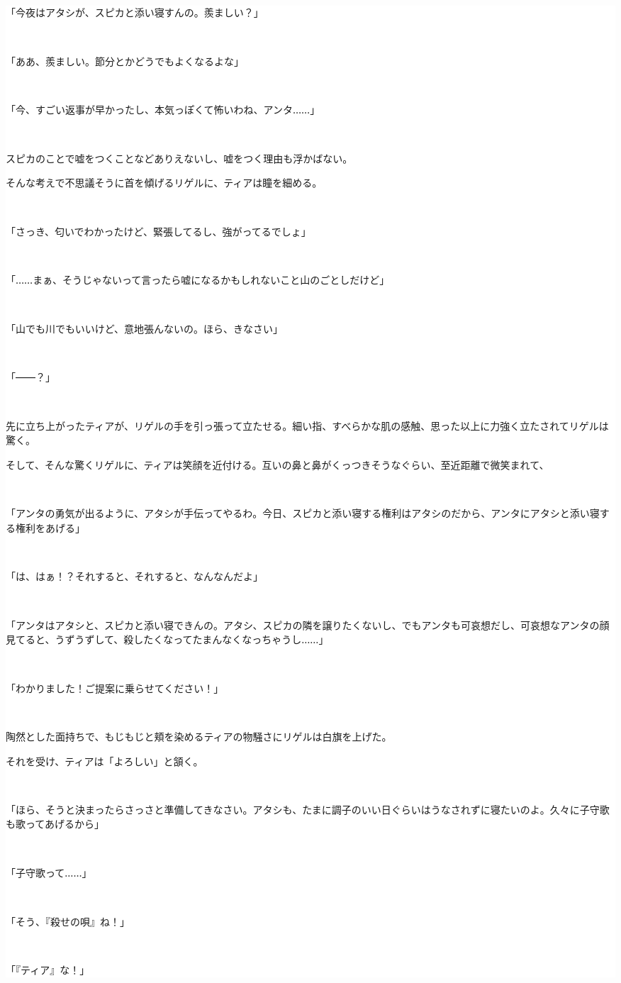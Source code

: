「今夜はアタシが、スピカと添い寝すんの。羨ましい？」

　

「ああ、羨ましい。節分とかどうでもよくなるよな」

　

「今、すごい返事が早かったし、本気っぽくて怖いわね、アンタ……」

　

スピカのことで嘘をつくことなどありえないし、嘘をつく理由も浮かばない。

そんな考えで不思議そうに首を傾げるリゲルに、ティアは瞳を細める。

　

「さっき、匂いでわかったけど、緊張してるし、強がってるでしょ」

　

「……まぁ、そうじゃないって言ったら嘘になるかもしれないこと山のごとしだけど」

　

「山でも川でもいいけど、意地張んないの。ほら、きなさい」

　

「――？」

　

先に立ち上がったティアが、リゲルの手を引っ張って立たせる。細い指、すべらかな肌の感触、思った以上に力強く立たされてリゲルは驚く。

そして、そんな驚くリゲルに、ティアは笑顔を近付ける。互いの鼻と鼻がくっつきそうなぐらい、至近距離で微笑まれて、

　

「アンタの勇気が出るように、アタシが手伝ってやるわ。今日、スピカと添い寝する権利はアタシのだから、アンタにアタシと添い寝する権利をあげる」

　

「は、はぁ！？それすると、それすると、なんなんだよ」

　

「アンタはアタシと、スピカと添い寝できんの。アタシ、スピカの隣を譲りたくないし、でもアンタも可哀想だし、可哀想なアンタの顔見てると、うずうずして、殺したくなってたまんなくなっちゃうし……」

　

「わかりました！ご提案に乗らせてください！」

　

陶然とした面持ちで、もじもじと頬を染めるティアの物騒さにリゲルは白旗を上げた。

それを受け、ティアは「よろしい」と頷く。

　

「ほら、そうと決まったらさっさと準備してきなさい。アタシも、たまに調子のいい日ぐらいはうなされずに寝たいのよ。久々に子守歌も歌ってあげるから」

　

「子守歌って……」

　

「そう、『殺せの唄』ね！」

　

「『ティア』な！」
